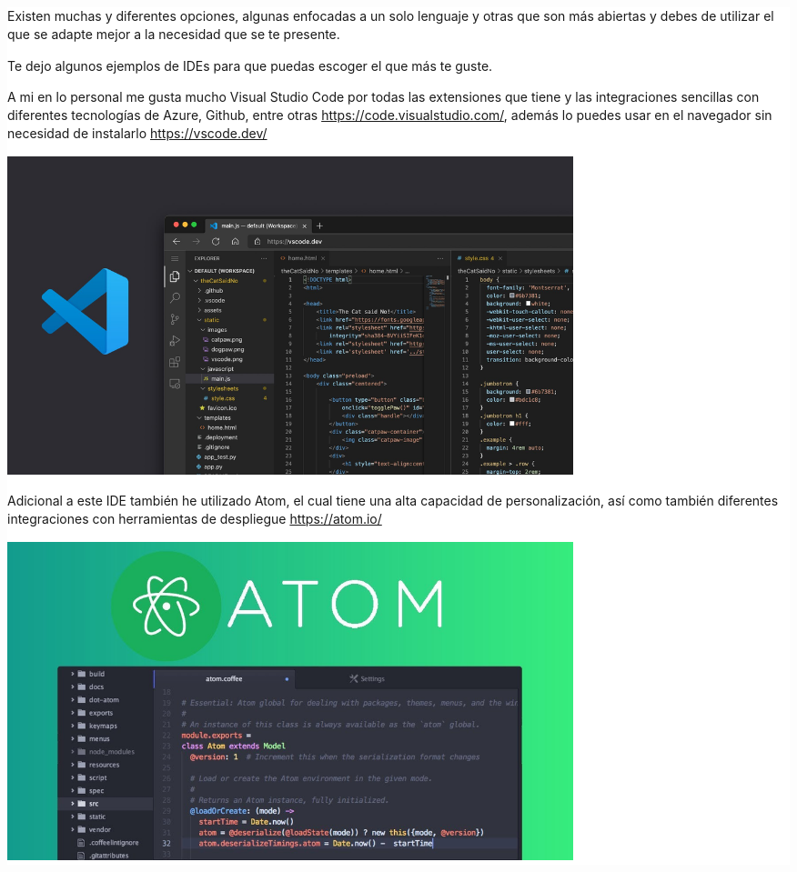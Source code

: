 Existen muchas y diferentes opciones, algunas enfocadas a un solo lenguaje y otras que son más abiertas y debes de utilizar el que se adapte mejor a la necesidad que se te presente.

Te dejo algunos ejemplos de IDEs para que puedas escoger el que más te guste.

A mi en lo personal me gusta mucho Visual Studio Code por todas las extensiones que tiene y las integraciones sencillas con diferentes tecnologías de Azure, Github, entre otras https://code.visualstudio.com/, además lo puedes usar en el navegador sin necesidad de instalarlo https://vscode.dev/

<img src="../images/vscode.jpeg" alt="VSCode" height="350">

Adicional a este IDE también he utilizado Atom, el cual tiene una alta capacidad de personalización, así como también diferentes integraciones con herramientas de despliegue https://atom.io/ 

<img src="../images/atom.jpg" alt="atom" height="350">
